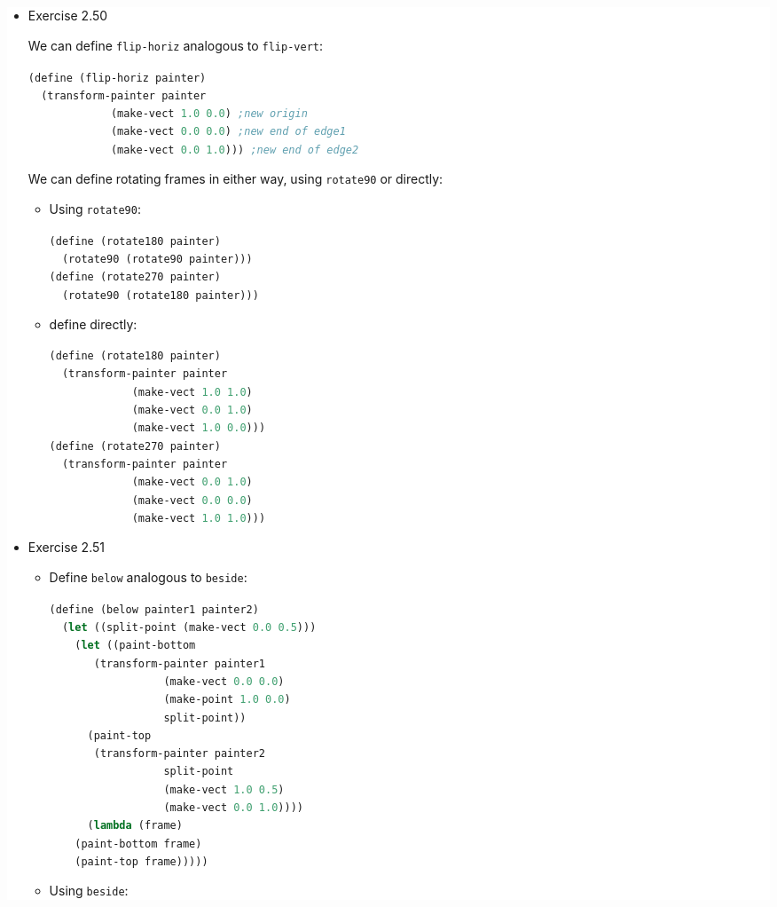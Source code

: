 -   Exercise 2.50

    We can define `flip-horiz` analogous to `flip-vert`:  
    
    ```scheme
    (define (flip-horiz painter)
      (transform-painter painter
    		     (make-vect 1.0 0.0) ;new origin
    		     (make-vect 0.0 0.0) ;new end of edge1
    		     (make-vect 0.0 1.0))) ;new end of edge2
    ```
    
    We can define rotating frames in either way, using `rotate90` or directly:  
    
    -   Using `rotate90`:  
        
        ```scheme
        (define (rotate180 painter)
          (rotate90 (rotate90 painter)))
        (define (rotate270 painter)
          (rotate90 (rotate180 painter)))
        ```
    -   define directly:  
        
        ```scheme
        (define (rotate180 painter)
          (transform-painter painter
        		     (make-vect 1.0 1.0)
        		     (make-vect 0.0 1.0)
        		     (make-vect 1.0 0.0)))
        (define (rotate270 painter)
          (transform-painter painter
        		     (make-vect 0.0 1.0)
        		     (make-vect 0.0 0.0)
        		     (make-vect 1.0 1.0)))
        ```

-   Exercise 2.51

    -   Define `below` analogous to `beside`:  
        
        ```scheme
        (define (below painter1 painter2)
          (let ((split-point (make-vect 0.0 0.5)))
            (let ((paint-bottom
        	   (transform-painter painter1
        			      (make-vect 0.0 0.0)
        			      (make-point 1.0 0.0)
        			      split-point))
        	  (paint-top
        	   (transform-painter painter2
        			      split-point
        			      (make-vect 1.0 0.5)
        			      (make-vect 0.0 1.0))))
              (lambda (frame)
        	(paint-bottom frame)
        	(paint-top frame)))))
        ```
    -   Using `beside`:  
        
